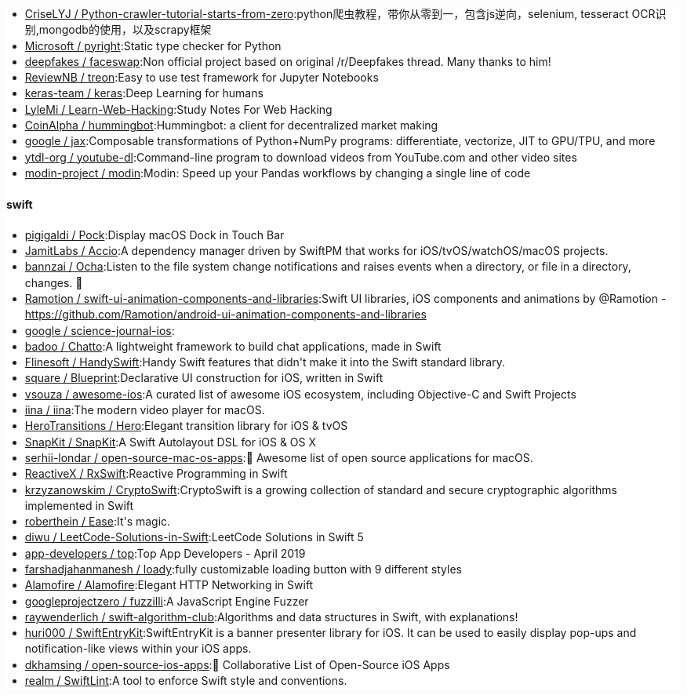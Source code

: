 * [CriseLYJ / Python-crawler-tutorial-starts-from-zero](https://github.com/CriseLYJ/Python-crawler-tutorial-starts-from-zero):python爬虫教程，带你从零到一，包含js逆向，selenium, tesseract OCR识别,mongodb的使用，以及scrapy框架
* [Microsoft / pyright](https://github.com/Microsoft/pyright):Static type checker for Python
* [deepfakes / faceswap](https://github.com/deepfakes/faceswap):Non official project based on original /r/Deepfakes thread. Many thanks to him!
* [ReviewNB / treon](https://github.com/ReviewNB/treon):Easy to use test framework for Jupyter Notebooks
* [keras-team / keras](https://github.com/keras-team/keras):Deep Learning for humans
* [LyleMi / Learn-Web-Hacking](https://github.com/LyleMi/Learn-Web-Hacking):Study Notes For Web Hacking
* [CoinAlpha / hummingbot](https://github.com/CoinAlpha/hummingbot):Hummingbot: a client for decentralized market making
* [google / jax](https://github.com/google/jax):Composable transformations of Python+NumPy programs: differentiate, vectorize, JIT to GPU/TPU, and more
* [ytdl-org / youtube-dl](https://github.com/ytdl-org/youtube-dl):Command-line program to download videos from YouTube.com and other video sites
* [modin-project / modin](https://github.com/modin-project/modin):Modin: Speed up your Pandas workflows by changing a single line of code

#### swift
* [pigigaldi / Pock](https://github.com/pigigaldi/Pock):Display macOS Dock in Touch Bar
* [JamitLabs / Accio](https://github.com/JamitLabs/Accio):A dependency manager driven by SwiftPM that works for iOS/tvOS/watchOS/macOS projects.
* [bannzai / Ocha](https://github.com/bannzai/Ocha):Listen to the file system change notifications and raises events when a directory, or file in a directory, changes. 🍵
* [Ramotion / swift-ui-animation-components-and-libraries](https://github.com/Ramotion/swift-ui-animation-components-and-libraries):Swift UI libraries, iOS components and animations by @Ramotion - https://github.com/Ramotion/android-ui-animation-components-and-libraries
* [google / science-journal-ios](https://github.com/google/science-journal-ios):
* [badoo / Chatto](https://github.com/badoo/Chatto):A lightweight framework to build chat applications, made in Swift
* [Flinesoft / HandySwift](https://github.com/Flinesoft/HandySwift):Handy Swift features that didn't make it into the Swift standard library.
* [square / Blueprint](https://github.com/square/Blueprint):Declarative UI construction for iOS, written in Swift
* [vsouza / awesome-ios](https://github.com/vsouza/awesome-ios):A curated list of awesome iOS ecosystem, including Objective-C and Swift Projects
* [iina / iina](https://github.com/iina/iina):The modern video player for macOS.
* [HeroTransitions / Hero](https://github.com/HeroTransitions/Hero):Elegant transition library for iOS & tvOS
* [SnapKit / SnapKit](https://github.com/SnapKit/SnapKit):A Swift Autolayout DSL for iOS & OS X
* [serhii-londar / open-source-mac-os-apps](https://github.com/serhii-londar/open-source-mac-os-apps):🚀 Awesome list of open source applications for macOS.
* [ReactiveX / RxSwift](https://github.com/ReactiveX/RxSwift):Reactive Programming in Swift
* [krzyzanowskim / CryptoSwift](https://github.com/krzyzanowskim/CryptoSwift):CryptoSwift is a growing collection of standard and secure cryptographic algorithms implemented in Swift
* [roberthein / Ease](https://github.com/roberthein/Ease):It's magic.
* [diwu / LeetCode-Solutions-in-Swift](https://github.com/diwu/LeetCode-Solutions-in-Swift):LeetCode Solutions in Swift 5
* [app-developers / top](https://github.com/app-developers/top):Top App Developers - April 2019
* [farshadjahanmanesh / loady](https://github.com/farshadjahanmanesh/loady):fully customizable loading button with 9 different styles
* [Alamofire / Alamofire](https://github.com/Alamofire/Alamofire):Elegant HTTP Networking in Swift
* [googleprojectzero / fuzzilli](https://github.com/googleprojectzero/fuzzilli):A JavaScript Engine Fuzzer
* [raywenderlich / swift-algorithm-club](https://github.com/raywenderlich/swift-algorithm-club):Algorithms and data structures in Swift, with explanations!
* [huri000 / SwiftEntryKit](https://github.com/huri000/SwiftEntryKit):SwiftEntryKit is a banner presenter library for iOS. It can be used to easily display pop-ups and notification-like views within your iOS apps.
* [dkhamsing / open-source-ios-apps](https://github.com/dkhamsing/open-source-ios-apps):📱 Collaborative List of Open-Source iOS Apps
* [realm / SwiftLint](https://github.com/realm/SwiftLint):A tool to enforce Swift style and conventions.
